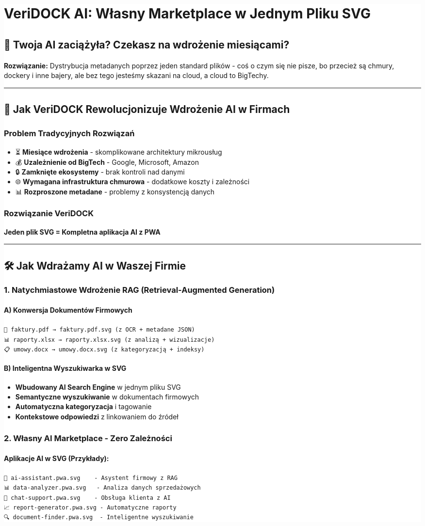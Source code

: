 # VeriDOCK AI: Własny Marketplace w Jednym Pliku SVG

## 🎯 Twoja AI zaciążyła? Czekasz na wdrożenie miesiącami?

**Rozwiązanie:** Dystrybucja metadanych poprzez jeden standard plików - coś o czym się nie pisze, bo przecież są chmury, dockery i inne bajery, ale bez tego jesteśmy skazani na cloud, a cloud to BigTechy.

---

## 🚀 Jak VeriDOCK Rewolucjonizuje Wdrożenie AI w Firmach

### Problem Tradycyjnych Rozwiązań
- ⏳ **Miesiące wdrożenia** - skomplikowane architektury mikrousług
- 💰 **Uzależnienie od BigTech** - Google, Microsoft, Amazon
- 🔒 **Zamknięte ekosystemy** - brak kontroli nad danymi
- 🌐 **Wymagana infrastruktura chmurowa** - dodatkowe koszty i zależności
- 📊 **Rozproszone metadane** - problemy z konsystencją danych

### Rozwiązanie VeriDOCK
**Jeden plik SVG = Kompletna aplikacja AI z PWA**

---

## 🛠️ Jak Wdrażamy AI w Waszej Firmie

### 1. **Natychmiastowe Wdrożenie RAG (Retrieval-Augmented Generation)**

#### A) Konwersja Dokumentów Firmowych
```
📄 faktury.pdf → faktury.pdf.svg (z OCR + metadane JSON)
📊 raporty.xlsx → raporty.xlsx.svg (z analizą + wizualizacje)
📋 umowy.docx → umowy.docx.svg (z kategoryzacją + indeksy)
```

#### B) Inteligentna Wyszukiwarka w SVG
- **Wbudowany AI Search Engine** w jednym pliku SVG
- **Semantyczne wyszukiwanie** w dokumentach firmowych
- **Automatyczna kategoryzacja** i tagowanie
- **Kontekstowe odpowiedzi** z linkowaniem do źródeł

### 2. **Własny AI Marketplace - Zero Zależności**

#### Aplikacje AI w SVG (Przykłady):
```
🧠 ai-assistant.pwa.svg    - Asystent firmowy z RAG
📊 data-analyzer.pwa.svg   - Analiza danych sprzedażowych  
💬 chat-support.pwa.svg    - Obsługa klienta z AI
📈 report-generator.pwa.svg - Automatyczne raporty
🔍 document-finder.pwa.svg  - Inteligentne wyszukiwanie
```

